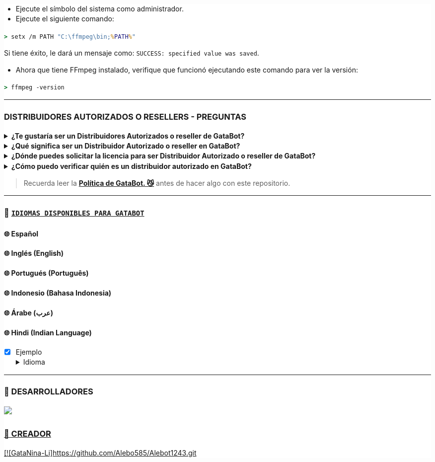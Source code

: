 * Ejecute el símbolo del sistema como administrador.
* Ejecute el siguiente comando:
```cmd
> setx /m PATH "C:\ffmpeg\bin;%PATH%"
```
Si tiene éxito, le dará un mensaje como: `SUCCESS: specified value was saved`.
* Ahora que tiene FFmpeg instalado, verifique que funcionó ejecutando este comando para ver la versión:
```cmd
> ffmpeg -version
```
----
### DISTRIBUIDORES AUTORIZADOS O RESELLERS - PREGUNTAS 
<details><summary><b>¿Te gustaría ser un Distribuidores Autorizados o reseller de GataBot?</b></summary></details>

<details><summary><b>¿Qué significa ser un Distribuidor Autorizado o reseller en GataBot?</b></summary></details>

<details><summary><b>¿Dónde puedes solicitar la licencia para ser Distribuidor Autorizado o reseller de GataBot?</b></summary></details>

<details><summary><b>¿Cómo puedo verificar quién es un distribuidor autorizado en GataBot?</b></summary></details>

> Recuerda leer la **[Política de GataBot. 😼](https://github.com/GataNina-Li/GataBot-MD/blob/master/terms.md)** antes de hacer algo con este repositorio. 
  
----
### 💠 [`IDIOMAS DISPONIBLES PARA GATABOT`](https://github.com/GataNina-Li/GataBot-MD/blob/master/config.js) 
#### 🌐 Español  
#### 🌐 Inglés (English) 
#### 🌐 Portugués (Português)
#### 🌐 Indonesio (Bahasa Indonesia) 
#### 🌐 Árabe (عرب)
#### 🌐 Hindi (Indian Language)
- [x] Ejemplo <details><summary>Idioma</summary></details>
----

### 🌟 DESARROLLADORES
<a href="https://github.com/GataNina-Li/GataBot-MD/graphs/contributors">
<img src="https://contrib.rocks/image?repo=GataNina-Li/GataBot-MD" /> 


### 🌟 CREADOR 
[![GataNina-Li]https://github.com/Alebo585/Alebot1243.git

